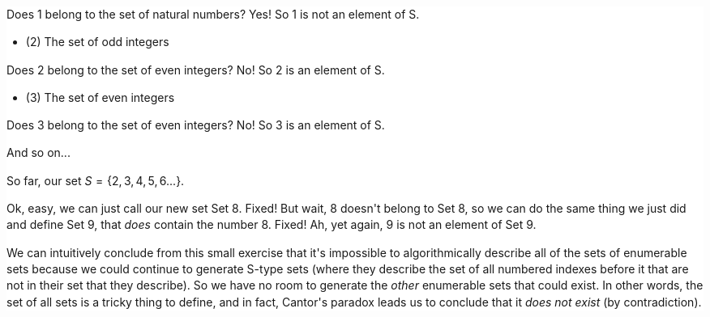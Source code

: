 Does 1 belong to the set of natural numbers? Yes! So 1 is not an element of S.

- (2) The set of odd integers

Does 2 belong to the set of even integers? No! So 2 is an element of S.

- (3) The set of even integers

Does 3 belong to the set of even integers? No! So 3 is an element of S.

And so on...

So far, our set $S = \{2, 3, 4, 5, 6 ...\}$.

Ok, easy, we can just call our new set Set 8. Fixed! But wait, 8 doesn't belong to Set 8, so we can do the same thing we just did and define Set 9, that _does_ contain the number 8. Fixed! Ah, yet again, 9 is not an element of Set 9.

We can intuitively conclude from this small exercise that it's impossible to algorithmically describe all of the sets of enumerable sets because we could continue to generate S-type sets (where they describe the set of all numbered indexes before it that are not in their set that they describe). So we have no room to generate the _other_ enumerable sets that could exist. In other words, the set of all sets is a tricky thing to define, and in fact, Cantor's paradox leads us to conclude that it _does not exist_ (by contradiction).


